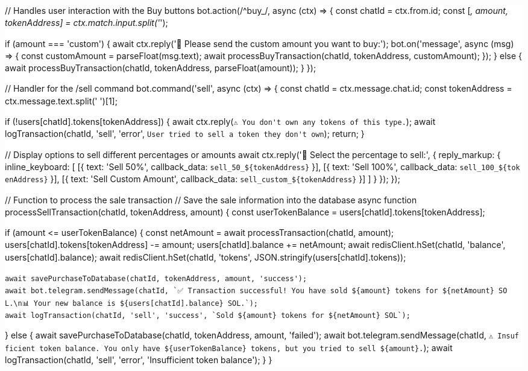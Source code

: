 // Handles user interaction with the Buy buttons
bot.action(/^buy_/, async (ctx) => {
  const chatId = ctx.from.id;
  const [_, amount, tokenAddress] = ctx.match.input.split('_');

  if (amount === 'custom') {
    await ctx.reply('📨 Please send the custom amount you want to buy:');
    bot.on('message', async (msg) => {
      const customAmount = parseFloat(msg.text);
      await processBuyTransaction(chatId, tokenAddress, customAmount);
    });
  } else {
    await processBuyTransaction(chatId, tokenAddress, parseFloat(amount));
  }
});

// Handler for the /sell command
bot.command('sell', async (ctx) => {
  const chatId = ctx.message.chat.id;
  const tokenAddress = ctx.message.text.split(' ')[1];

  if (!users[chatId].tokens[tokenAddress]) {
    await ctx.reply(`⚠️ You don't own any tokens of this type.`);
    await logTransaction(chatId, 'sell', 'error', `User tried to sell a token they don't own`);
    return;
  }

  // Display options to sell different percentages or amounts
  await ctx.reply('🔄 Select the percentage to sell:', {
    reply_markup: {
      inline_keyboard: [
        [{ text: 'Sell 50%', callback_data: `sell_50_${tokenAddress}` }],
        [{ text: 'Sell 100%', callback_data: `sell_100_${tokenAddress}` }],
        [{ text: 'Sell Custom Amount', callback_data: `sell_custom_${tokenAddress}` }]
      ]
    }
  });
});

// Function to process the sale transaction
// Save the sale information into the database
async function processSellTransaction(chatId, tokenAddress, amount) {
  const userTokenBalance = users[chatId].tokens[tokenAddress];

  if (amount <= userTokenBalance) {
    const netAmount = await processTransaction(chatId, amount);
    users[chatId].tokens[tokenAddress] -= amount;
    users[chatId].balance += netAmount;
    await redisClient.hSet(chatId, 'balance', users[chatId].balance);
    await redisClient.hSet(chatId, 'tokens', JSON.stringify(users[chatId].tokens));

    await savePurchaseToDatabase(chatId, tokenAddress, amount, 'success');
    await bot.telegram.sendMessage(chatId, `✅ Transaction successful! You have sold ${amount} tokens for ${netAmount} SOL.\n📊 Your new balance is ${users[chatId].balance} SOL.`);
    await logTransaction(chatId, 'sell', 'success', `Sold ${amount} tokens for ${netAmount} SOL`);
  } else {
    await savePurchaseToDatabase(chatId, tokenAddress, amount, 'failed');
    await bot.telegram.sendMessage(chatId, `⚠️ Insufficient token balance. You only have ${userTokenBalance} tokens, but you tried to sell ${amount}.`);
    await logTransaction(chatId, 'sell', 'error', 'Insufficient token balance');
  }
}
